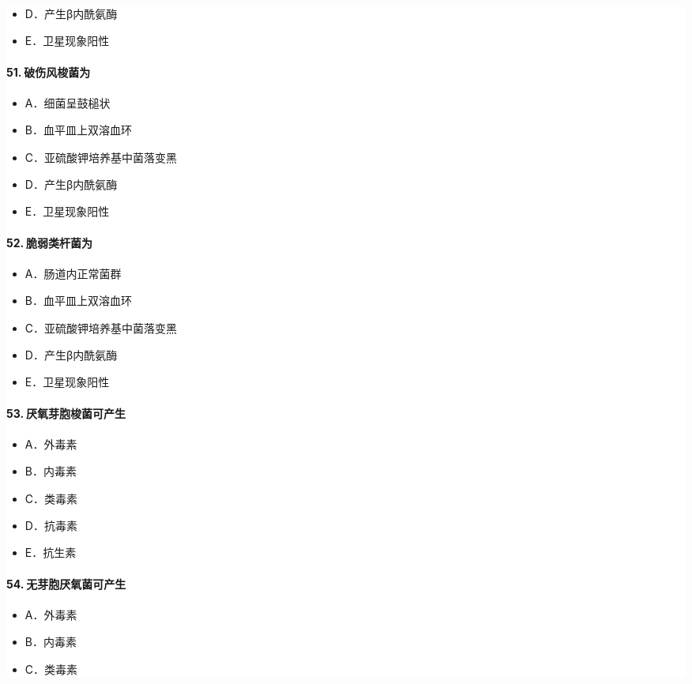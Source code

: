 * D．产生β内酰氨酶

* E．卫星现象阳性







#### 51. 破伤风梭菌为

* A．细菌呈鼓槌状

* B．血平皿上双溶血环

* C．亚硫酸钾培养基中菌落变黑

* D．产生β内酰氨酶

* E．卫星现象阳性







#### 52. 脆弱类杆菌为

* A．肠道内正常菌群

* B．血平皿上双溶血环

* C．亚硫酸钾培养基中菌落变黑

* D．产生β内酰氨酶

* E．卫星现象阳性







#### 53. 厌氧芽胞梭菌可产生

* A．外毒素

* B．内毒素

* C．类毒素

* D．抗毒素

* E．抗生素







#### 54. 无芽胞厌氧菌可产生

* A．外毒素

* B．内毒素

* C．类毒素
